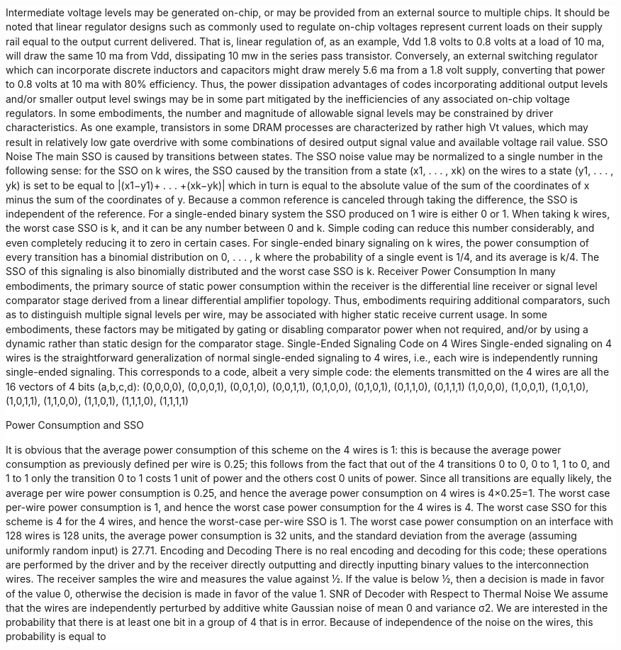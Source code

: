 Intermediate voltage levels may be generated on-chip, or may be provided from an external source to multiple chips. It should be noted that linear regulator designs such as commonly used to regulate on-chip voltages represent current loads on their supply rail equal to the output current delivered. That is, linear regulation of, as an example, Vdd 1.8 volts to 0.8 volts at a load of 10 ma, will draw the same 10 ma from Vdd, dissipating 10 mw in the series pass transistor. Conversely, an external switching regulator which can incorporate discrete inductors and capacitors might draw merely 5.6 ma from a 1.8 volt supply, converting that power to 0.8 volts at 10 ma with 80% efficiency. Thus, the power dissipation advantages of codes incorporating additional output levels and/or smaller output level swings may be in some part mitigated by the inefficiencies of any associated on-chip voltage regulators.
In some embodiments, the number and magnitude of allowable signal levels may be constrained by driver characteristics. As one example, transistors in some DRAM processes are characterized by rather high Vt values, which may result in relatively low gate overdrive with some combinations of desired output signal value and available voltage rail value.
SSO Noise
The main SSO is caused by transitions between states. The SSO noise value may be normalized to a single number in the following sense: for the SSO on k wires, the SSO caused by the transition from a state (x1, . . . , xk) on the wires to a state (y1, . . . , yk) is set to be equal to |(x1−y1)+ . . . +(xk−yk)| which in turn is equal to the absolute value of the sum of the coordinates of x minus the sum of the coordinates of y. Because a common reference is canceled through taking the difference, the SSO is independent of the reference.
For a single-ended binary system the SSO produced on 1 wire is either 0 or 1. When taking k wires, the worst case SSO is k, and it can be any number between 0 and k. Simple coding can reduce this number considerably, and even completely reducing it to zero in certain cases.
For single-ended binary signaling on k wires, the power consumption of every transition has a binomial distribution on 0, . . . , k where the probability of a single event is 1/4, and its average is k/4. The SSO of this signaling is also binomially distributed and the worst case SSO is k.
Receiver Power Consumption
In many embodiments, the primary source of static power consumption within the receiver is the differential line receiver or signal level comparator stage derived from a linear differential amplifier topology. Thus, embodiments requiring additional comparators, such as to distinguish multiple signal levels per wire, may be associated with higher static receive current usage. In some embodiments, these factors may be mitigated by gating or disabling comparator power when not required, and/or by using a dynamic rather than static design for the comparator stage.
Single-Ended Signaling Code on 4 Wires
Single-ended signaling on 4 wires is the straightforward generalization of normal single-ended signaling to 4 wires, i.e., each wire is independently running single-ended signaling. This corresponds to a code, albeit a very simple code: the elements transmitted on the 4 wires are all the 16 vectors of 4 bits (a,b,c,d):
  (0,0,0,0), (0,0,0,1), (0,0,1,0), (0,0,1,1), (0,1,0,0), (0,1,0,1), (0,1,1,0), (0,1,1,1) (1,0,0,0), (1,0,0,1), (1,0,1,0), (1,0,1,1), (1,1,0,0), (1,1,0,1), (1,1,1,0), (1,1,1,1)

Power Consumption and SSO
 
It is obvious that the average power consumption of this scheme on the 4 wires is 1: this is because the average power consumption as previously defined per wire is 0.25; this follows from the fact that out of the 4 transitions 0 to 0, 0 to 1, 1 to 0, and 1 to 1 only the transition 0 to 1 costs 1 unit of power and the others cost 0 units of power. Since all transitions are equally likely, the average per wire power consumption is 0.25, and hence the average power consumption on 4 wires is 4×0.25=1. The worst case per-wire power consumption is 1, and hence the worst case power consumption for the 4 wires is 4. The worst case SSO for this scheme is 4 for the 4 wires, and hence the worst-case per-wire SSO is 1. The worst case power consumption on an interface with 128 wires is 128 units, the average power consumption is 32 units, and the standard deviation from the average (assuming uniformly random input) is 27.71.
Encoding and Decoding
There is no real encoding and decoding for this code; these operations are performed by the driver and by the receiver directly outputting and directly inputting binary values to the interconnection wires. The receiver samples the wire and measures the value against ½. If the value is below ½, then a decision is made in favor of the value 0, otherwise the decision is made in favor of the value 1.
SNR of Decoder with Respect to Thermal Noise
We assume that the wires are independently perturbed by additive white Gaussian noise of mean 0 and variance σ2. We are interested in the probability that there is at least one bit in a group of 4 that is in error. Because of independence of the noise on the wires, this probability is equal to